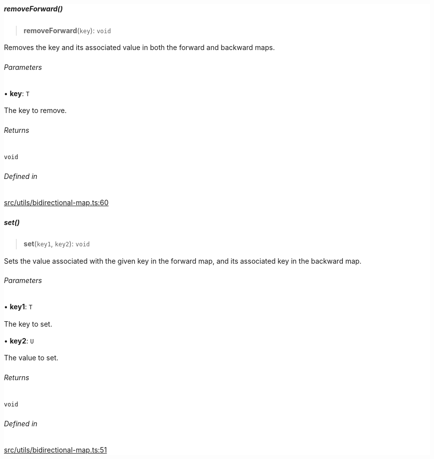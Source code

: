 ##### removeForward()

> **removeForward**(`key`): `void`

Removes the key and its associated value in both the forward and backward maps.

###### Parameters

• **key**: `T`

The key to remove.

###### Returns

`void`

###### Defined in

[src/utils/bidirectional-map.ts:60](https://github.com/Anson2251/trackmaker/blob/542e2b29ae5b4a888f6d924839d95f01680fd96f/src/utils/bidirectional-map.ts#L60)

##### set()

> **set**(`key1`, `key2`): `void`

Sets the value associated with the given key in the forward map, and its associated key in the backward map.

###### Parameters

• **key1**: `T`

The key to set.

• **key2**: `U`

The value to set.

###### Returns

`void`

###### Defined in

[src/utils/bidirectional-map.ts:51](https://github.com/Anson2251/trackmaker/blob/542e2b29ae5b4a888f6d924839d95f01680fd96f/src/utils/bidirectional-map.ts#L51)
